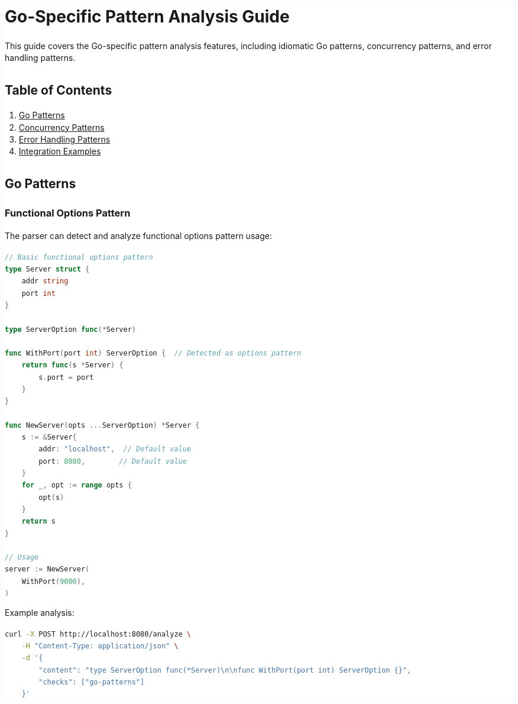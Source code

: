 # Go-Specific Pattern Analysis Guide

This guide covers the Go-specific pattern analysis features, including idiomatic Go patterns, concurrency patterns, and error handling patterns.

## Table of Contents
1. [Go Patterns](#go-patterns)
2. [Concurrency Patterns](#concurrency-patterns)
3. [Error Handling Patterns](#error-handling-patterns)
4. [Integration Examples](#integration-examples)

## Go Patterns

### Functional Options Pattern

The parser can detect and analyze functional options pattern usage:

```go
// Basic functional options pattern
type Server struct {
    addr string
    port int
}

type ServerOption func(*Server)

func WithPort(port int) ServerOption {  // Detected as options pattern
    return func(s *Server) {
        s.port = port
    }
}

func NewServer(opts ...ServerOption) *Server {
    s := &Server{
        addr: "localhost",  // Default value
        port: 8080,        // Default value
    }
    for _, opt := range opts {
        opt(s)
    }
    return s
}

// Usage
server := NewServer(
    WithPort(9000),
)
```

Example analysis:
```bash
curl -X POST http://localhost:8080/analyze \
    -H "Content-Type: application/json" \
    -d '{
        "content": "type ServerOption func(*Server)\n\nfunc WithPort(port int) ServerOption {}",
        "checks": ["go-patterns"]
    }'
```
